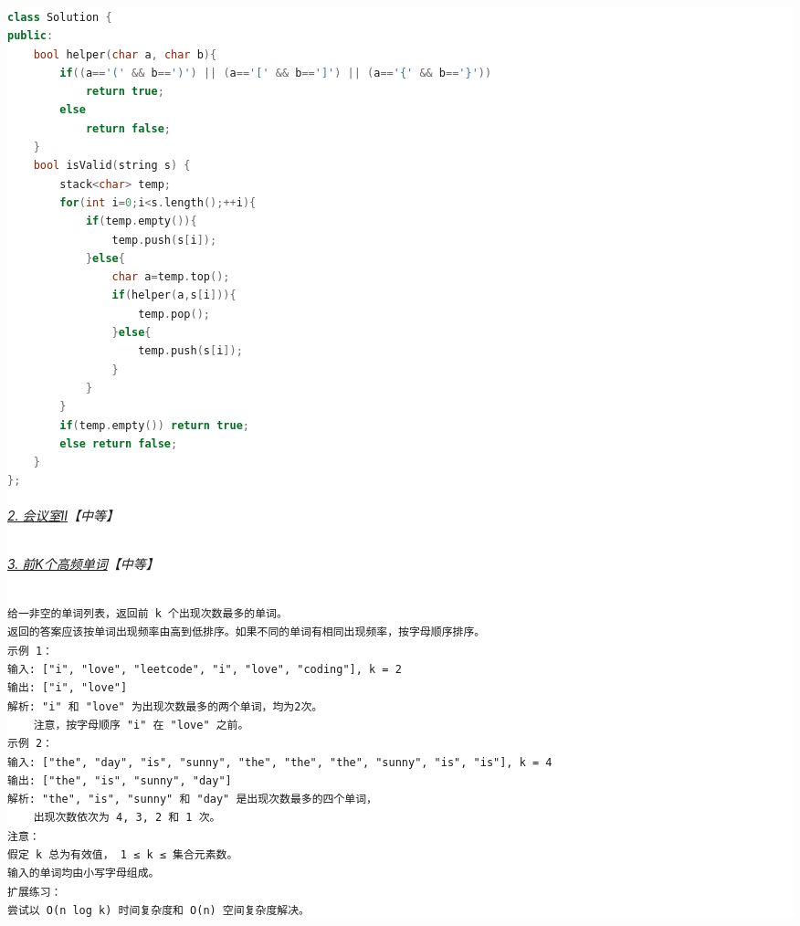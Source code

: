 ```cpp
class Solution {
public:
    bool helper(char a, char b){
        if((a=='(' && b==')') || (a=='[' && b==']') || (a=='{' && b=='}'))
            return true;
        else
            return false;
    }
    bool isValid(string s) {
        stack<char> temp;
        for(int i=0;i<s.length();++i){
            if(temp.empty()){
                temp.push(s[i]);
            }else{
                char a=temp.top();
                if(helper(a,s[i])){
                    temp.pop();
                }else{
                    temp.push(s[i]);
                }
            }
        }
        if(temp.empty()) return true;
        else return false;
    }
};
```



###### [2. 会议室II](https://leetcode-cn.com/problems/meeting-rooms-ii/)【中等】



###### [3. 前K个高频单词](https://leetcode-cn.com/problems/top-k-frequent-words/)【中等】

```
给一非空的单词列表，返回前 k 个出现次数最多的单词。
返回的答案应该按单词出现频率由高到低排序。如果不同的单词有相同出现频率，按字母顺序排序。
示例 1：
输入: ["i", "love", "leetcode", "i", "love", "coding"], k = 2
输出: ["i", "love"]
解析: "i" 和 "love" 为出现次数最多的两个单词，均为2次。
    注意，按字母顺序 "i" 在 "love" 之前。
示例 2：
输入: ["the", "day", "is", "sunny", "the", "the", "the", "sunny", "is", "is"], k = 4
输出: ["the", "is", "sunny", "day"]
解析: "the", "is", "sunny" 和 "day" 是出现次数最多的四个单词，
    出现次数依次为 4, 3, 2 和 1 次。
注意：
假定 k 总为有效值， 1 ≤ k ≤ 集合元素数。
输入的单词均由小写字母组成。
扩展练习：
尝试以 O(n log k) 时间复杂度和 O(n) 空间复杂度解决。
```
